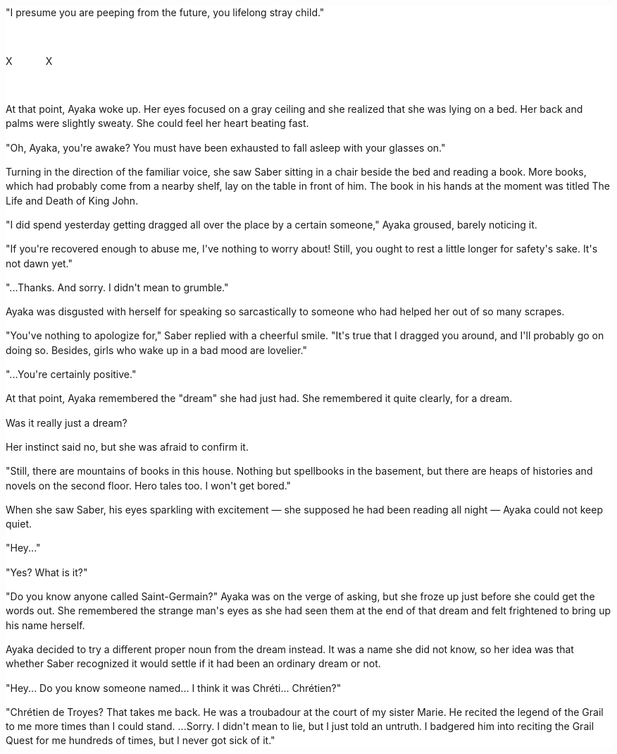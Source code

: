   
"I presume you are peeping from the future, you lifelong stray child."  
  
   
  
X            X  
  
   
  
At that point, Ayaka woke up. Her eyes focused on a gray ceiling and she realized that she was lying on a bed. Her back and palms were slightly sweaty. She could feel her heart beating fast.  
  
"Oh, Ayaka, you're awake? You must have been exhausted to fall asleep with your glasses on."  
  
Turning in the direction of the familiar voice, she saw Saber sitting in a chair beside the bed and reading a book. More books, which had probably come from a nearby shelf, lay on the table in front of him. The book in his hands at the moment was titled The Life and Death of King John.  
  
"I did spend yesterday getting dragged all over the place by a certain someone," Ayaka groused, barely noticing it.  
  
"If you're recovered enough to abuse me, I've nothing to worry about! Still, you ought to rest a little longer for safety's sake. It's not dawn yet."  
  
"...Thanks. And sorry. I didn't mean to grumble."  
  
Ayaka was disgusted with herself for speaking so sarcastically to someone who had helped her out of so many scrapes.  
  
"You've nothing to apologize for," Saber replied with a cheerful smile. "It's true that I dragged you around, and I'll probably go on doing so. Besides, girls who wake up in a bad mood are lovelier."  
  
"...You're certainly positive."  
  
At that point, Ayaka remembered the "dream" she had just had. She remembered it quite clearly, for a dream.  
  
Was it really just a dream?  
  
Her instinct said no, but she was afraid to confirm it.  
  
"Still, there are mountains of books in this house. Nothing but spellbooks in the basement, but there are heaps of histories and novels on the second floor. Hero tales too. I won't get bored."  
  
When she saw Saber, his eyes sparkling with excitement — she supposed he had been reading all night — Ayaka could not keep quiet.  
  
"Hey..."  
  
"Yes? What is it?"  
  
"Do you know anyone called Saint-Germain?" Ayaka was on the verge of asking, but she froze up just before she could get the words out. She remembered the strange man's eyes as she had seen them at the end of that dream and felt frightened to bring up his name herself.  
  
Ayaka decided to try a different proper noun from the dream instead. It was a name she did not know, so her idea was that whether Saber recognized it would settle if it had been an ordinary dream or not.  
  
"Hey... Do you know someone named... I think it was Chréti... Chrétien?"  
  
"Chrétien de Troyes? That takes me back. He was a troubadour at the court of my sister Marie. He recited the legend of the Grail to me more times than I could stand. ...Sorry. I didn't mean to lie, but I just told an untruth. I badgered him into reciting the Grail Quest for me hundreds of times, but I never got sick of it."  
  